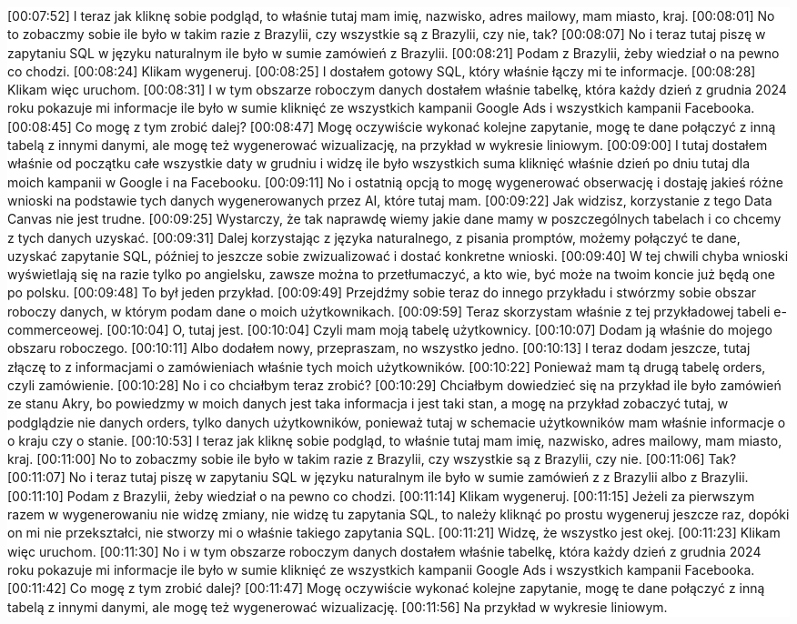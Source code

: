 [00:07:52] I teraz jak kliknę sobie podgląd, to właśnie tutaj mam imię, nazwisko, adres mailowy, mam miasto, kraj.
[00:08:01] No to zobaczmy sobie ile było w takim razie z Brazylii, czy wszystkie są z Brazylii, czy nie, tak?
[00:08:07] No i teraz tutaj piszę w zapytaniu SQL w języku naturalnym ile było w sumie zamówień z Brazylii.
[00:08:21] Podam z Brazylii, żeby wiedział o na pewno co chodzi.
[00:08:24] Klikam wygeneruj.
[00:08:25] I dostałem gotowy SQL, który właśnie łączy mi te informacje.
[00:08:28] Klikam więc uruchom.
[00:08:31] I w tym obszarze roboczym danych dostałem właśnie tabelkę, która każdy dzień z grudnia 2024 roku pokazuje mi informacje ile było w sumie kliknięć ze wszystkich kampanii Google Ads i wszystkich kampanii Facebooka.
[00:08:45] Co mogę z tym zrobić dalej?
[00:08:47] Mogę oczywiście wykonać kolejne zapytanie, mogę te dane połączyć z inną tabelą z innymi danymi, ale mogę też wygenerować wizualizację, na przykład w wykresie liniowym.
[00:09:00] I tutaj dostałem właśnie od początku całe wszystkie daty w grudniu i widzę ile było wszystkich suma kliknięć właśnie dzień po dniu tutaj dla moich kampanii w Google i na Facebooku.
[00:09:11] No i ostatnią opcją to mogę wygenerować obserwację i dostaję jakieś różne wnioski na podstawie tych danych wygenerowanych przez AI, które tutaj mam.
[00:09:22] Jak widzisz, korzystanie z tego Data Canvas nie jest trudne.
[00:09:25] Wystarczy, że tak naprawdę wiemy jakie dane mamy w poszczególnych tabelach i co chcemy z tych danych uzyskać.
[00:09:31] Dalej korzystając z języka naturalnego, z pisania promptów, możemy połączyć te dane, uzyskać zapytanie SQL, później to jeszcze sobie zwizualizować i dostać konkretne wnioski.
[00:09:40] W tej chwili chyba wnioski wyświetlają się na razie tylko po angielsku, zawsze można to przetłumaczyć, a kto wie, być może na twoim koncie już będą one po polsku.
[00:09:48] To był jeden przykład.
[00:09:49] Przejdźmy sobie teraz do innego przykładu i stwórzmy sobie obszar roboczy danych, w którym podam dane o moich użytkownikach.
[00:09:59] Teraz skorzystam właśnie z tej przykładowej tabeli e-commerceowej.
[00:10:04] O, tutaj jest.
[00:10:04] Czyli mam moją tabelę użytkownicy.
[00:10:07] Dodam ją właśnie do mojego obszaru roboczego.
[00:10:11] Albo dodałem nowy, przepraszam, no wszystko jedno.
[00:10:13] I teraz dodam jeszcze, tutaj złączę to z informacjami o zamówieniach właśnie tych moich użytkowników.
[00:10:22] Ponieważ mam tą drugą tabelę orders, czyli zamówienie.
[00:10:28] No i co chciałbym teraz zrobić?
[00:10:29] Chciałbym dowiedzieć się na przykład ile było zamówień ze stanu Akry, bo powiedzmy w moich danych jest taka informacja i jest taki stan, a mogę na przykład zobaczyć tutaj, w podglądzie nie danych orders, tylko danych użytkowników, ponieważ tutaj w schemacie użytkowników mam właśnie informacje o o kraju czy o stanie.
[00:10:53] I teraz jak kliknę sobie podgląd, to właśnie tutaj mam imię, nazwisko, adres mailowy, mam miasto, kraj.
[00:11:00] No to zobaczmy sobie ile było w takim razie z Brazylii, czy wszystkie są z Brazylii, czy nie.
[00:11:06] Tak?
[00:11:07] No i teraz tutaj piszę w zapytaniu SQL w języku naturalnym ile było w sumie zamówień z z Brazylii albo z Brazylii.
[00:11:10] Podam z Brazylii, żeby wiedział o na pewno co chodzi.
[00:11:14] Klikam wygeneruj.
[00:11:15] Jeżeli za pierwszym razem w wygenerowaniu nie widzę zmiany, nie widzę tu zapytania SQL, to należy kliknąć po prostu wygeneruj jeszcze raz, dopóki on mi nie przekształci, nie stworzy mi o właśnie takiego zapytania SQL.
[00:11:21] Widzę, że wszystko jest okej.
[00:11:23] Klikam więc uruchom.
[00:11:30] No i w tym obszarze roboczym danych dostałem właśnie tabelkę, która każdy dzień z grudnia 2024 roku pokazuje mi informacje ile było w sumie kliknięć ze wszystkich kampanii Google Ads i wszystkich kampanii Facebooka.
[00:11:42] Co mogę z tym zrobić dalej?
[00:11:47] Mogę oczywiście wykonać kolejne zapytanie, mogę te dane połączyć z inną tabelą z innymi danymi, ale mogę też wygenerować wizualizację.
[00:11:56] Na przykład w wykresie liniowym.